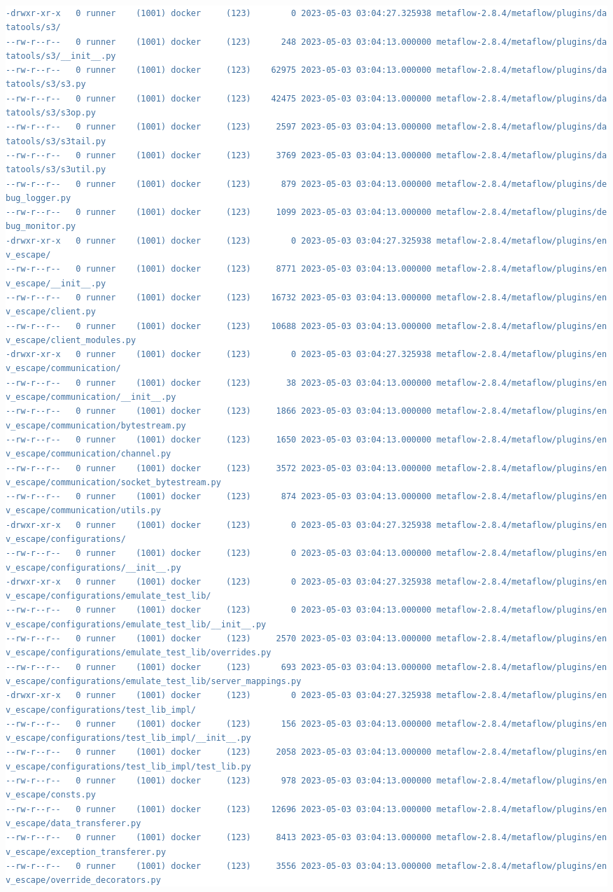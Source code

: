 ```diff
-drwxr-xr-x   0 runner    (1001) docker     (123)        0 2023-05-03 03:04:27.325938 metaflow-2.8.4/metaflow/plugins/datatools/s3/
--rw-r--r--   0 runner    (1001) docker     (123)      248 2023-05-03 03:04:13.000000 metaflow-2.8.4/metaflow/plugins/datatools/s3/__init__.py
--rw-r--r--   0 runner    (1001) docker     (123)    62975 2023-05-03 03:04:13.000000 metaflow-2.8.4/metaflow/plugins/datatools/s3/s3.py
--rw-r--r--   0 runner    (1001) docker     (123)    42475 2023-05-03 03:04:13.000000 metaflow-2.8.4/metaflow/plugins/datatools/s3/s3op.py
--rw-r--r--   0 runner    (1001) docker     (123)     2597 2023-05-03 03:04:13.000000 metaflow-2.8.4/metaflow/plugins/datatools/s3/s3tail.py
--rw-r--r--   0 runner    (1001) docker     (123)     3769 2023-05-03 03:04:13.000000 metaflow-2.8.4/metaflow/plugins/datatools/s3/s3util.py
--rw-r--r--   0 runner    (1001) docker     (123)      879 2023-05-03 03:04:13.000000 metaflow-2.8.4/metaflow/plugins/debug_logger.py
--rw-r--r--   0 runner    (1001) docker     (123)     1099 2023-05-03 03:04:13.000000 metaflow-2.8.4/metaflow/plugins/debug_monitor.py
-drwxr-xr-x   0 runner    (1001) docker     (123)        0 2023-05-03 03:04:27.325938 metaflow-2.8.4/metaflow/plugins/env_escape/
--rw-r--r--   0 runner    (1001) docker     (123)     8771 2023-05-03 03:04:13.000000 metaflow-2.8.4/metaflow/plugins/env_escape/__init__.py
--rw-r--r--   0 runner    (1001) docker     (123)    16732 2023-05-03 03:04:13.000000 metaflow-2.8.4/metaflow/plugins/env_escape/client.py
--rw-r--r--   0 runner    (1001) docker     (123)    10688 2023-05-03 03:04:13.000000 metaflow-2.8.4/metaflow/plugins/env_escape/client_modules.py
-drwxr-xr-x   0 runner    (1001) docker     (123)        0 2023-05-03 03:04:27.325938 metaflow-2.8.4/metaflow/plugins/env_escape/communication/
--rw-r--r--   0 runner    (1001) docker     (123)       38 2023-05-03 03:04:13.000000 metaflow-2.8.4/metaflow/plugins/env_escape/communication/__init__.py
--rw-r--r--   0 runner    (1001) docker     (123)     1866 2023-05-03 03:04:13.000000 metaflow-2.8.4/metaflow/plugins/env_escape/communication/bytestream.py
--rw-r--r--   0 runner    (1001) docker     (123)     1650 2023-05-03 03:04:13.000000 metaflow-2.8.4/metaflow/plugins/env_escape/communication/channel.py
--rw-r--r--   0 runner    (1001) docker     (123)     3572 2023-05-03 03:04:13.000000 metaflow-2.8.4/metaflow/plugins/env_escape/communication/socket_bytestream.py
--rw-r--r--   0 runner    (1001) docker     (123)      874 2023-05-03 03:04:13.000000 metaflow-2.8.4/metaflow/plugins/env_escape/communication/utils.py
-drwxr-xr-x   0 runner    (1001) docker     (123)        0 2023-05-03 03:04:27.325938 metaflow-2.8.4/metaflow/plugins/env_escape/configurations/
--rw-r--r--   0 runner    (1001) docker     (123)        0 2023-05-03 03:04:13.000000 metaflow-2.8.4/metaflow/plugins/env_escape/configurations/__init__.py
-drwxr-xr-x   0 runner    (1001) docker     (123)        0 2023-05-03 03:04:27.325938 metaflow-2.8.4/metaflow/plugins/env_escape/configurations/emulate_test_lib/
--rw-r--r--   0 runner    (1001) docker     (123)        0 2023-05-03 03:04:13.000000 metaflow-2.8.4/metaflow/plugins/env_escape/configurations/emulate_test_lib/__init__.py
--rw-r--r--   0 runner    (1001) docker     (123)     2570 2023-05-03 03:04:13.000000 metaflow-2.8.4/metaflow/plugins/env_escape/configurations/emulate_test_lib/overrides.py
--rw-r--r--   0 runner    (1001) docker     (123)      693 2023-05-03 03:04:13.000000 metaflow-2.8.4/metaflow/plugins/env_escape/configurations/emulate_test_lib/server_mappings.py
-drwxr-xr-x   0 runner    (1001) docker     (123)        0 2023-05-03 03:04:27.325938 metaflow-2.8.4/metaflow/plugins/env_escape/configurations/test_lib_impl/
--rw-r--r--   0 runner    (1001) docker     (123)      156 2023-05-03 03:04:13.000000 metaflow-2.8.4/metaflow/plugins/env_escape/configurations/test_lib_impl/__init__.py
--rw-r--r--   0 runner    (1001) docker     (123)     2058 2023-05-03 03:04:13.000000 metaflow-2.8.4/metaflow/plugins/env_escape/configurations/test_lib_impl/test_lib.py
--rw-r--r--   0 runner    (1001) docker     (123)      978 2023-05-03 03:04:13.000000 metaflow-2.8.4/metaflow/plugins/env_escape/consts.py
--rw-r--r--   0 runner    (1001) docker     (123)    12696 2023-05-03 03:04:13.000000 metaflow-2.8.4/metaflow/plugins/env_escape/data_transferer.py
--rw-r--r--   0 runner    (1001) docker     (123)     8413 2023-05-03 03:04:13.000000 metaflow-2.8.4/metaflow/plugins/env_escape/exception_transferer.py
--rw-r--r--   0 runner    (1001) docker     (123)     3556 2023-05-03 03:04:13.000000 metaflow-2.8.4/metaflow/plugins/env_escape/override_decorators.py
```